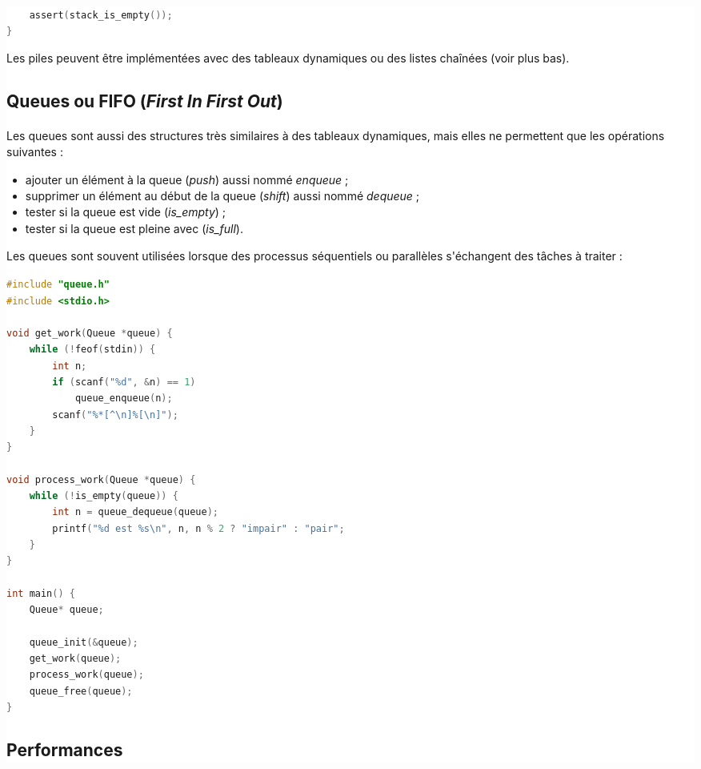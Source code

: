 ```c
    assert(stack_is_empty());
}
```

Les piles peuvent être implémentées avec des tableaux dynamiques ou des listes chaînées (voir plus bas).

## Queues ou FIFO (*First In First Out*)

Les queues sont aussi des structures très similaires à des tableaux dynamiques, mais elles ne permettent que les opérations suivantes :

- ajouter un élément à la queue (*push*) aussi nommé *enqueue* ;
- supprimer un élément au début de la queue (*shift*) aussi nommé *dequeue* ;
- tester si la queue est vide (*is_empty*) ;
- tester si la queue est pleine avec (*is_full*).

Les queues sont souvent utilisées lorsque des processus séquentiels ou parallèles s'échangent des tâches à traiter :

```c
#include "queue.h"
#include <stdio.h>

void get_work(Queue *queue) {
    while (!feof(stdin)) {
        int n;
        if (scanf("%d", &n) == 1)
            queue_enqueue(n);
        scanf("%*[^\n]%[\n]");
    }
}

void process_work(Queue *queue) {
    while (!is_empty(queue)) {
        int n = queue_dequeue(queue);
        printf("%d est %s\n", n, n % 2 ? "impair" : "pair";
    }
}

int main() {
    Queue* queue;

    queue_init(&queue);
    get_work(queue);
    process_work(queue);
    queue_free(queue);
}
```

## Performances
